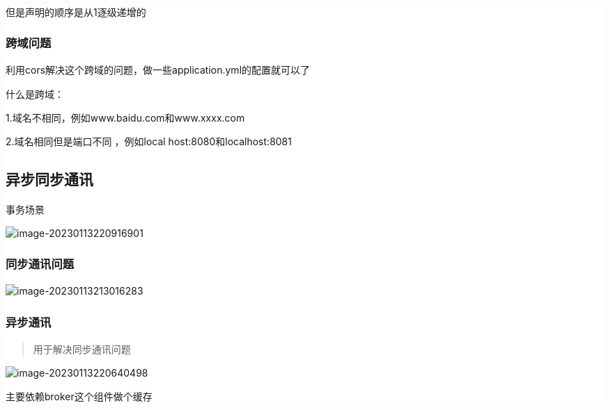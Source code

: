 但是声明的顺序是从1逐级递增的

### 跨域问题

利用cors解决这个跨域的问题，做一些application.yml的配置就可以了

什么是跨域： 

1.域名不相同，例如www.baidu.com和www.xxxx.com 

2.域名相同但是端口不同 ，例如local host:8080和localhost:8081

## 异步同步通讯

事务场景

![image-20230113220916901](C:\Users\18249\AppData\Roaming\Typora\typora-user-images\image-20230113220916901.png)



### 同步通讯问题

![image-20230113213016283](C:\Users\18249\AppData\Roaming\Typora\typora-user-images\image-20230113213016283.png)

### 异步通讯

> 用于解决同步通讯问题

![image-20230113220640498](C:\Users\18249\AppData\Roaming\Typora\typora-user-images\image-20230113220640498.png)

主要依赖broker这个组件做个缓存

























